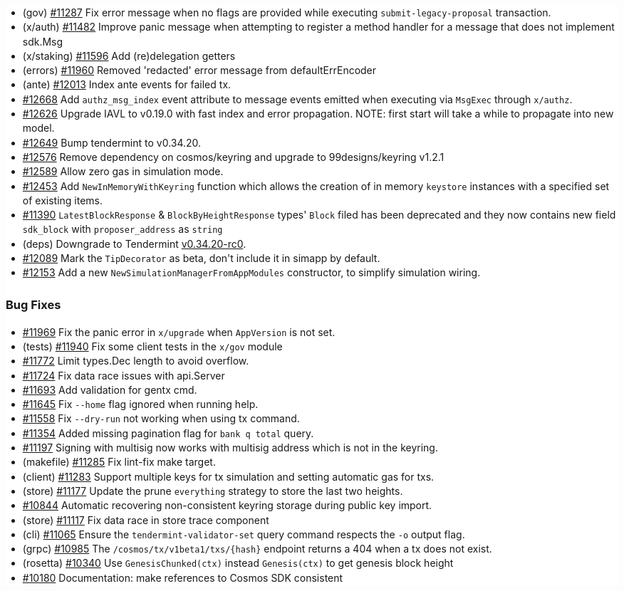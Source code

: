 - (gov) [\#11287](https://github.com/cosmos/cosmos-sdk/pull/11287) Fix error message when no flags are provided while executing `submit-legacy-proposal` transaction.
- (x/auth) [\#11482](https://github.com/cosmos/cosmos-sdk/pull/11482) Improve panic message when attempting to register a method handler for a message that does not implement sdk.Msg
- (x/staking) [\#11596](https://github.com/cosmos/cosmos-sdk/pull/11596) Add (re)delegation getters
- (errors) [\#11960](https://github.com/cosmos/cosmos-sdk/pull/11960) Removed 'redacted' error message from defaultErrEncoder
- (ante) [#12013](https://github.com/cosmos/cosmos-sdk/pull/12013) Index ante events for failed tx.
- [#12668](https://github.com/cosmos/cosmos-sdk/pull/12668) Add `authz_msg_index` event attribute to message events emitted when executing via `MsgExec` through `x/authz`.
- [#12626](https://github.com/cosmos/cosmos-sdk/pull/12626) Upgrade IAVL to v0.19.0 with fast index and error propagation. NOTE: first start will take a while to propagate into new model.
- [#12649](https://github.com/cosmos/cosmos-sdk/pull/12649) Bump tendermint to v0.34.20.
- [#12576](https://github.com/cosmos/cosmos-sdk/pull/12576) Remove dependency on cosmos/keyring and upgrade to 99designs/keyring v1.2.1
- [#12589](https://github.com/cosmos/cosmos-sdk/pull/12589) Allow zero gas in simulation mode.
- [#12453](https://github.com/cosmos/cosmos-sdk/pull/12453) Add `NewInMemoryWithKeyring` function which allows the creation of in memory `keystore` instances with a specified set of existing items.
- [#11390](https://github.com/cosmos/cosmos-sdk/pull/11390) `LatestBlockResponse` & `BlockByHeightResponse` types' `Block` filed has been deprecated and they now contains new field `sdk_block` with `proposer_address` as `string`
- (deps) Downgrade to Tendermint [v0.34.20-rc0](https://github.com/tendermint/tendermint/releases/tag/v0.34.20-rc0).
- [#12089](https://github.com/cosmos/cosmos-sdk/pull/12089) Mark the `TipDecorator` as beta, don't include it in simapp by default.
- [#12153](https://github.com/cosmos/cosmos-sdk/pull/12153) Add a new `NewSimulationManagerFromAppModules` constructor, to simplify simulation wiring.

### Bug Fixes

- [#11969](https://github.com/cosmos/cosmos-sdk/pull/11969) Fix the panic error in `x/upgrade` when `AppVersion` is not set.
- (tests) [\#11940](https://github.com/cosmos/cosmos-sdk/pull/11940) Fix some client tests in the `x/gov` module
- [\#11772](https://github.com/cosmos/cosmos-sdk/pull/11772) Limit types.Dec length to avoid overflow.
- [\#11724](https://github.com/cosmos/cosmos-sdk/pull/11724) Fix data race issues with api.Server
- [\#11693](https://github.com/cosmos/cosmos-sdk/pull/11693) Add validation for gentx cmd.
- [\#11645](https://github.com/cosmos/cosmos-sdk/pull/11645) Fix `--home` flag ignored when running help.
- [\#11558](https://github.com/cosmos/cosmos-sdk/pull/11558) Fix `--dry-run` not working when using tx command.
- [\#11354](https://github.com/cosmos/cosmos-sdk/pull/11355) Added missing pagination flag for `bank q total` query.
- [\#11197](https://github.com/cosmos/cosmos-sdk/pull/11197) Signing with multisig now works with multisig address which is not in the keyring.
- (makefile) [\#11285](https://github.com/cosmos/cosmos-sdk/pull/11285) Fix lint-fix make target.
- (client) [\#11283](https://github.com/cosmos/cosmos-sdk/issues/11283) Support multiple keys for tx simulation and setting automatic gas for txs.
- (store) [\#11177](https://github.com/cosmos/cosmos-sdk/pull/11177) Update the prune `everything` strategy to store the last two heights.
- [\#10844](https://github.com/cosmos/cosmos-sdk/pull/10844) Automatic recovering non-consistent keyring storage during public key import.
- (store) [\#11117](https://github.com/cosmos/cosmos-sdk/pull/11117) Fix data race in store trace component
- (cli) [\#11065](https://github.com/cosmos/cosmos-sdk/pull/11065) Ensure the `tendermint-validator-set` query command respects the `-o` output flag.
- (grpc) [\#10985](https://github.com/cosmos/cosmos-sdk/pull/10992) The `/cosmos/tx/v1beta1/txs/{hash}` endpoint returns a 404 when a tx does not exist.
- (rosetta) [\#10340](https://github.com/cosmos/cosmos-sdk/pull/10340) Use `GenesisChunked(ctx)` instead `Genesis(ctx)` to get genesis block height
- [#10180](https://github.com/cosmos/cosmos-sdk/issues/10180) Documentation: make references to Cosmos SDK consistent